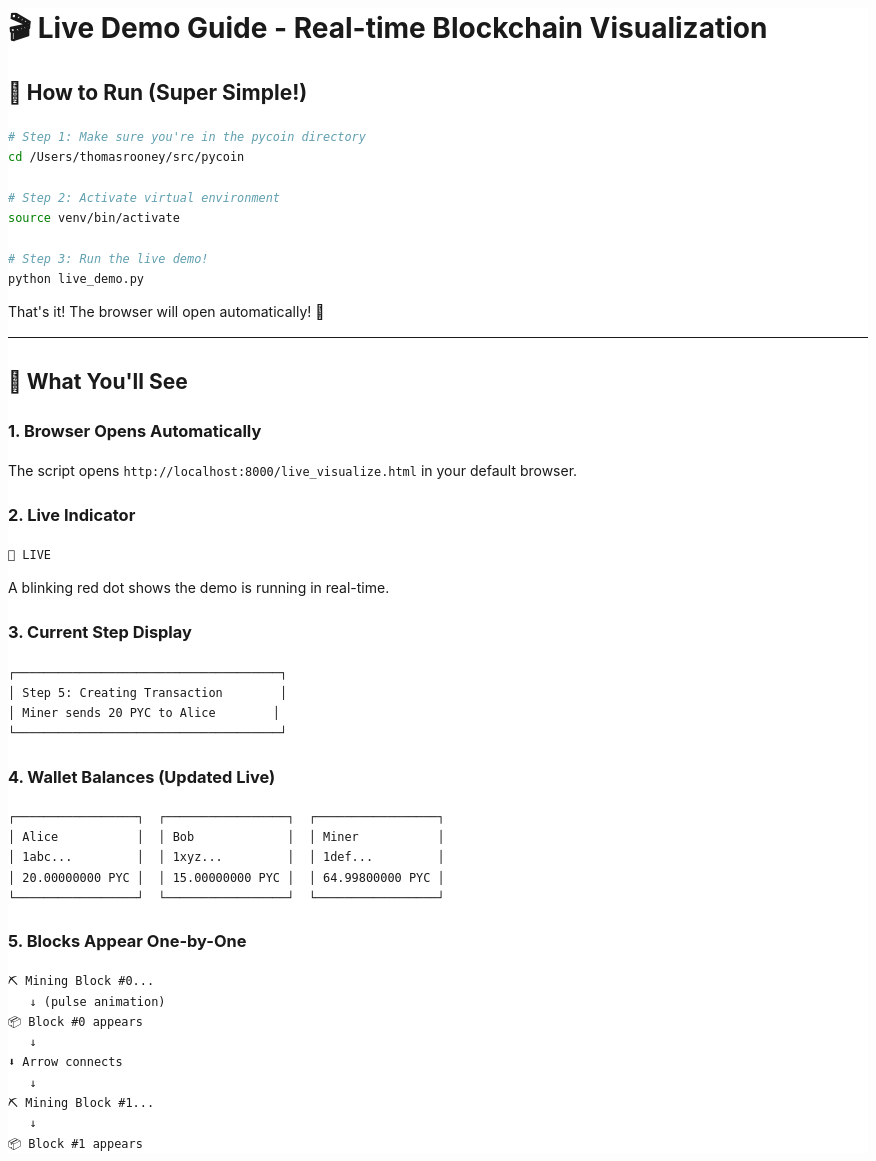 # 🎬 Live Demo Guide - Real-time Blockchain Visualization

## 🚀 How to Run (Super Simple!)

```bash
# Step 1: Make sure you're in the pycoin directory
cd /Users/thomasrooney/src/pycoin

# Step 2: Activate virtual environment
source venv/bin/activate

# Step 3: Run the live demo!
python live_demo.py
```

That's it! The browser will open automatically! 🎉

---

## 🎯 What You'll See

### 1. Browser Opens Automatically
The script opens `http://localhost:8000/live_visualize.html` in your default browser.

### 2. Live Indicator
```
🔴 LIVE
```
A blinking red dot shows the demo is running in real-time.

### 3. Current Step Display
```
┌─────────────────────────────────────┐
│ Step 5: Creating Transaction        │
│ Miner sends 20 PYC to Alice        │
└─────────────────────────────────────┘
```

### 4. Wallet Balances (Updated Live)
```
┌─────────────────┐  ┌─────────────────┐  ┌─────────────────┐
│ Alice           │  │ Bob             │  │ Miner           │
│ 1abc...         │  │ 1xyz...         │  │ 1def...         │
│ 20.00000000 PYC │  │ 15.00000000 PYC │  │ 64.99800000 PYC │
└─────────────────┘  └─────────────────┘  └─────────────────┘
```

### 5. Blocks Appear One-by-One
```
⛏️ Mining Block #0...
   ↓ (pulse animation)
📦 Block #0 appears
   ↓
⬇ Arrow connects
   ↓
⛏️ Mining Block #1...
   ↓
📦 Block #1 appears
```
